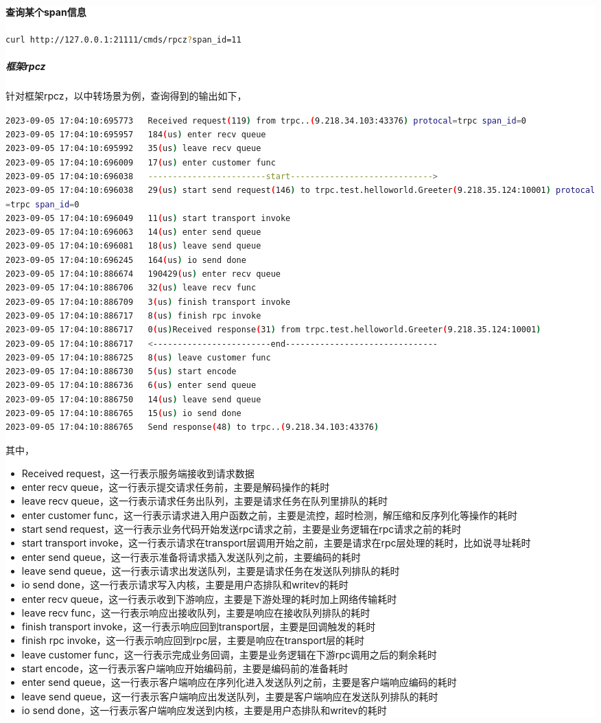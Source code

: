 #### 查询某个span信息

```bash
curl http://127.0.0.1:21111/cmds/rpcz?span_id=11
```

##### 框架rpcz

针对框架rpcz，以中转场景为例，查询得到的输出如下，

```bash
2023-09-05 17:04:10:695773   Received request(119) from trpc..(9.218.34.103:43376) protocal=trpc span_id=0
2023-09-05 17:04:10:695957   184(us) enter recv queue
2023-09-05 17:04:10:695992   35(us) leave recv queue
2023-09-05 17:04:10:696009   17(us) enter customer func
2023-09-05 17:04:10:696038   ------------------------start----------------------------->
2023-09-05 17:04:10:696038   29(us) start send request(146) to trpc.test.helloworld.Greeter(9.218.35.124:10001) protocal=trpc span_id=0
2023-09-05 17:04:10:696049   11(us) start transport invoke
2023-09-05 17:04:10:696063   14(us) enter send queue
2023-09-05 17:04:10:696081   18(us) leave send queue
2023-09-05 17:04:10:696245   164(us) io send done
2023-09-05 17:04:10:886674   190429(us) enter recv queue
2023-09-05 17:04:10:886706   32(us) leave recv func
2023-09-05 17:04:10:886709   3(us) finish transport invoke
2023-09-05 17:04:10:886717   8(us) finish rpc invoke
2023-09-05 17:04:10:886717   0(us)Received response(31) from trpc.test.helloworld.Greeter(9.218.35.124:10001)
2023-09-05 17:04:10:886717   <------------------------end-------------------------------
2023-09-05 17:04:10:886725   8(us) leave customer func
2023-09-05 17:04:10:886730   5(us) start encode
2023-09-05 17:04:10:886736   6(us) enter send queue
2023-09-05 17:04:10:886750   14(us) leave send queue
2023-09-05 17:04:10:886765   15(us) io send done
2023-09-05 17:04:10:886765   Send response(48) to trpc..(9.218.34.103:43376)
```

其中，

- Received request，这一行表示服务端接收到请求数据
- enter recv queue，这一行表示提交请求任务前，主要是解码操作的耗时
- leave recv queue，这一行表示请求任务出队列，主要是请求任务在队列里排队的耗时
- enter customer func，这一行表示请求进入用户函数之前，主要是流控，超时检测，解压缩和反序列化等操作的耗时
- start send request，这一行表示业务代码开始发送rpc请求之前，主要是业务逻辑在rpc请求之前的耗时
- start transport invoke，这一行表示请求在transport层调用开始之前，主要是请求在rpc层处理的耗时，比如说寻址耗时
- enter send queue，这一行表示准备将请求插入发送队列之前，主要编码的耗时
- leave send queue，这一行表示请求出发送队列，主要是请求任务在发送队列排队的耗时
- io send done，这一行表示请求写入内核，主要是用户态排队和writev的耗时
- enter recv queue，这一行表示收到下游响应，主要是下游处理的耗时加上网络传输耗时
- leave recv func，这一行表示响应出接收队列，主要是响应在接收队列排队的耗时
- finish transport invoke，这一行表示响应回到transport层，主要是回调触发的耗时
- finish rpc invoke，这一行表示响应回到rpc层，主要是响应在transport层的耗时
- leave customer func，这一行表示完成业务回调，主要是业务逻辑在下游rpc调用之后的剩余耗时
- start encode，这一行表示客户端响应开始编码前，主要是编码前的准备耗时
- enter send queue，这一行表示客户端响应在序列化进入发送队列之前，主要是客户端响应编码的耗时
- leave send queue，这一行表示客户端响应出发送队列，主要是客户端响应在发送队列排队的耗时
- io send done，这一行表示客户端响应发送到内核，主要是用户态排队和writev的耗时

